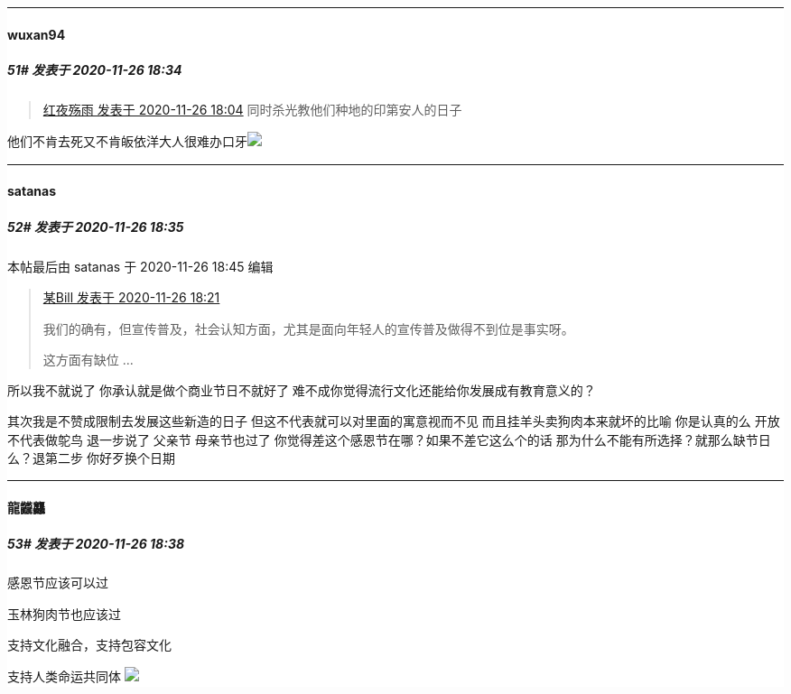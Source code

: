 





*****

####  wuxan94  
##### 51#       发表于 2020-11-26 18:34



<blockquote><a href="httphttps://bbs.saraba1st.com/2b/forum.php?mod=redirect&amp;goto=findpost&amp;pid=49528410&amp;ptid=1974443" target="_blank">红夜殇雨 发表于 2020-11-26 18:04</a>
同时杀光教他们种地的印第安人的日子</blockquote>
他们不肯去死又不肯皈依洋大人很难办口牙<img src="https://static.saraba1st.com/image/smiley/face2017/089.png" referrerpolicy="no-referrer">







*****

####  satanas  
##### 52#       发表于 2020-11-26 18:35



 本帖最后由 satanas 于 2020-11-26 18:45 编辑 
<blockquote><a href="httphttps://bbs.saraba1st.com/2b/forum.php?mod=redirect&amp;goto=findpost&amp;pid=49528583&amp;ptid=1974443" target="_blank">某Bill 发表于 2020-11-26 18:21</a>

我们的确有，但宣传普及，社会认知方面，尤其是面向年轻人的宣传普及做得不到位是事实呀。

这方面有缺位 ...</blockquote>
所以我不就说了 你承认就是做个商业节日不就好了 难不成你觉得流行文化还能给你发展成有教育意义的？

其次我是不赞成限制去发展这些新造的日子 但这不代表就可以对里面的寓意视而不见 而且挂羊头卖狗肉本来就坏的比喻 你是认真的么 开放不代表做鸵鸟 退一步说了 父亲节 母亲节也过了 你觉得差这个感恩节在哪？如果不差它这么个的话 那为什么不能有所选择？就那么缺节日么？退第二步 你好歹换个日期







*****

####  龍龖龘  
##### 53#       发表于 2020-11-26 18:38




感恩节应该可以过

玉林狗肉节也应该过


支持文化融合，支持包容文化

支持人类命运共同体
<img src="https://static.saraba1st.com/image/smiley/face2017/186.png" referrerpolicy="no-referrer">
